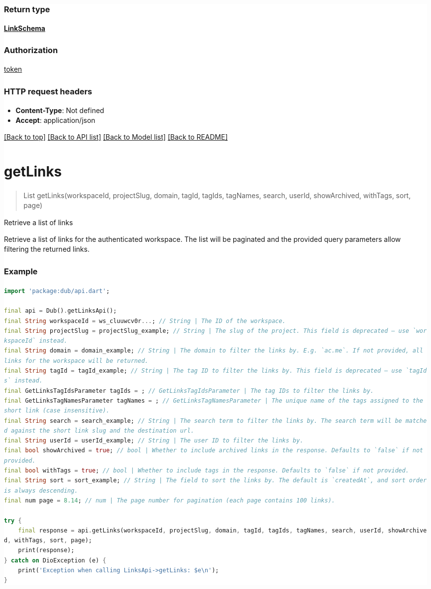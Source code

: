 ### Return type

[**LinkSchema**](LinkSchema.md)

### Authorization

[token](../README.md#token)

### HTTP request headers

 - **Content-Type**: Not defined
 - **Accept**: application/json

[[Back to top]](#) [[Back to API list]](../README.md#documentation-for-api-endpoints) [[Back to Model list]](../README.md#documentation-for-models) [[Back to README]](../README.md)

# **getLinks**
> List<LinkSchema> getLinks(workspaceId, projectSlug, domain, tagId, tagIds, tagNames, search, userId, showArchived, withTags, sort, page)

Retrieve a list of links

Retrieve a list of links for the authenticated workspace. The list will be paginated and the provided query parameters allow filtering the returned links.

### Example
```dart
import 'package:dub/api.dart';

final api = Dub().getLinksApi();
final String workspaceId = ws_cluuwcv0r...; // String | The ID of the workspace.
final String projectSlug = projectSlug_example; // String | The slug of the project. This field is deprecated – use `workspaceId` instead.
final String domain = domain_example; // String | The domain to filter the links by. E.g. `ac.me`. If not provided, all links for the workspace will be returned.
final String tagId = tagId_example; // String | The tag ID to filter the links by. This field is deprecated – use `tagIds` instead.
final GetLinksTagIdsParameter tagIds = ; // GetLinksTagIdsParameter | The tag IDs to filter the links by.
final GetLinksTagNamesParameter tagNames = ; // GetLinksTagNamesParameter | The unique name of the tags assigned to the short link (case insensitive).
final String search = search_example; // String | The search term to filter the links by. The search term will be matched against the short link slug and the destination url.
final String userId = userId_example; // String | The user ID to filter the links by.
final bool showArchived = true; // bool | Whether to include archived links in the response. Defaults to `false` if not provided.
final bool withTags = true; // bool | Whether to include tags in the response. Defaults to `false` if not provided.
final String sort = sort_example; // String | The field to sort the links by. The default is `createdAt`, and sort order is always descending.
final num page = 8.14; // num | The page number for pagination (each page contains 100 links).

try {
    final response = api.getLinks(workspaceId, projectSlug, domain, tagId, tagIds, tagNames, search, userId, showArchived, withTags, sort, page);
    print(response);
} catch on DioException (e) {
    print('Exception when calling LinksApi->getLinks: $e\n');
}
```
